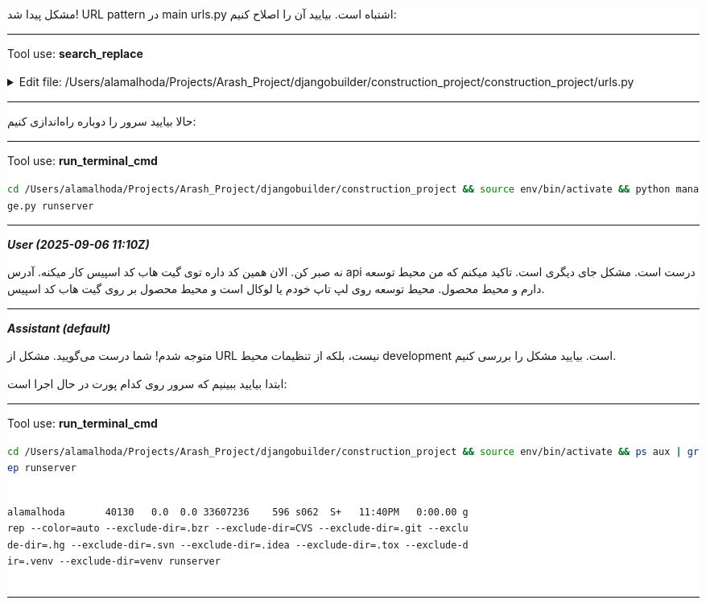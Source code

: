 مشکل پیدا شد! URL pattern در main urls.py اشتباه است. بیایید آن را اصلاح کنیم:


---

Tool use: **search_replace**


<details><summary>Edit file: /Users/alamalhoda/Projects/Arash_Project/djangobuilder/construction_project/construction_project/urls.py</summary></details>

---

حالا بیایید سرور را دوباره راه‌اندازی کنیم:


---

Tool use: **run_terminal_cmd**

```bash
cd /Users/alamalhoda/Projects/Arash_Project/djangobuilder/construction_project && source env/bin/activate && python manage.py runserver
```

---

_**User (2025-09-06 11:10Z)**_

نه صبر کن. الان همین کد داره توی گیت هاب کد اسپیس کار میکنه. آدرس api درست است. مشکل جای دیگری است. تاکید میکنم که من محیط توسعه دارم و محیط محصول. محیط توسعه روی لپ تاپ خودم یا لوکال است و محیط محصول بر روی  گیت هاب کد اسپیس.

---

_**Assistant (default)**_

متوجه شدم! شما درست می‌گویید. مشکل از URL نیست، بلکه از تنظیمات محیط development است. بیایید مشکل را بررسی کنیم.

ابتدا بیایید ببینیم که سرور روی کدام پورت در حال اجرا است:


---

Tool use: **run_terminal_cmd**

```bash
cd /Users/alamalhoda/Projects/Arash_Project/djangobuilder/construction_project && source env/bin/activate && ps aux | grep runserver
```

```

alamalhoda       40130   0.0  0.0 33607236    596 s062  S+   11:40PM   0:00.00 g
rep --color=auto --exclude-dir=.bzr --exclude-dir=CVS --exclude-dir=.git --exclu
de-dir=.hg --exclude-dir=.svn --exclude-dir=.idea --exclude-dir=.tox --exclude-d
ir=.venv --exclude-dir=venv runserver
    
```

---
